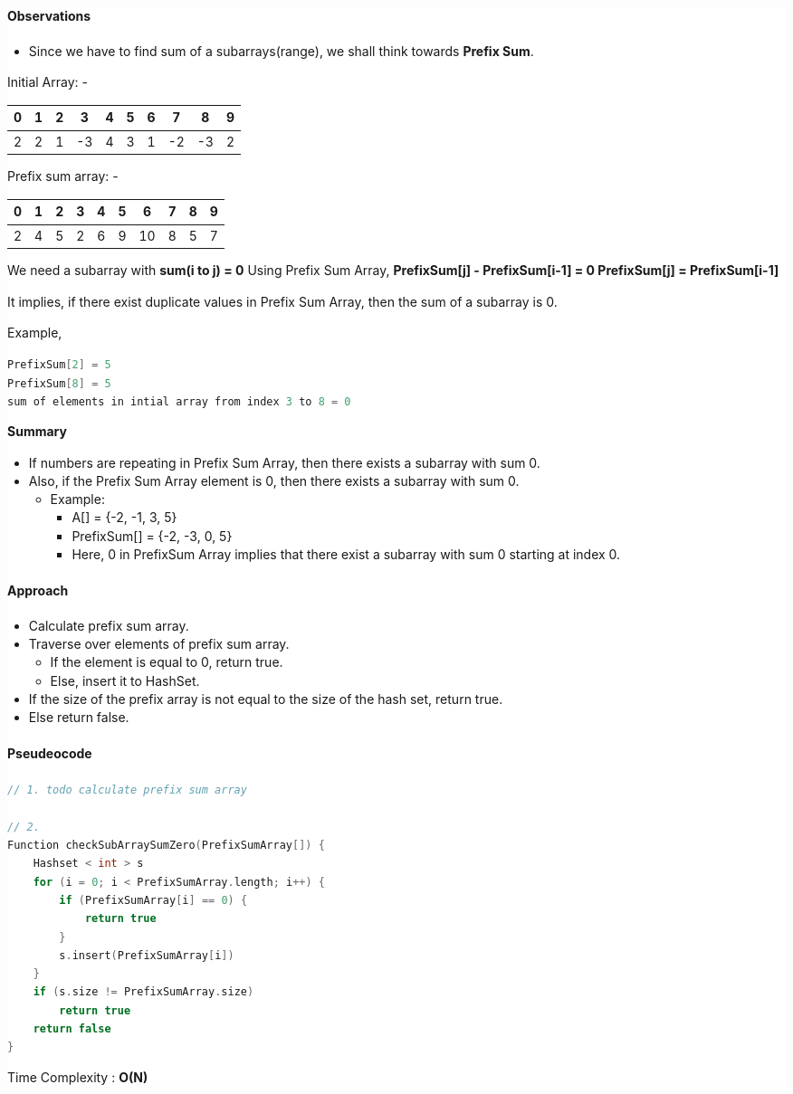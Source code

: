 #### Observations

* Since we have to find sum of a subarrays(range), we shall think towards **Prefix Sum**.

Initial Array: -


|  0  |  1  |  2  |  3  |  4  |  5  |  6  |  7  |  8  |  9  |
|:---:|:---:|:---:|:---:|:---:|:---:|:---:|:---:|:---:|:---:|
|  2  |  2  |  1  | -3  |  4  |  3  |  1  | -2  | -3  |  2  |

Prefix sum array: -

|  0  |  1  |  2  |  3  |  4  |  5  |  6  |  7  |  8  |  9  |
|:---:|:---:|:---:|:---:|:---:|:---:|:---:|:---:|:---:|:---:|
|  2  |  4  |  5  |  2  |  6  |  9  | 10  |  8  |  5  |  7  |

We need a subarray with **sum(i to j) = 0**
Using Prefix Sum Array,
**PrefixSum[j] - PrefixSum[i-1] = 0
PrefixSum[j] = PrefixSum[i-1]**

It implies, if there exist duplicate values in Prefix Sum Array, then the sum of a subarray is 0.

Example,

```cpp
PrefixSum[2] = 5
PrefixSum[8] = 5
sum of elements in intial array from index 3 to 8 = 0
```

**Summary**
* If numbers are repeating in Prefix Sum Array, then there exists a subarray with sum 0.
* Also, if the Prefix Sum Array element is 0, then there exists a subarray with sum 0.
    * Example: 
        * A[] = {-2, -1, 3, 5}
        * PrefixSum[] = {-2, -3, 0, 5}
        * Here, 0 in PrefixSum Array implies that there exist a subarray with sum 0 starting at index 0.
          

#### Approach

* Calculate prefix sum array.
* Traverse over elements of prefix sum array.
  * If the element is equal to 0, return true.
  * Else, insert it to HashSet.
* If the size of the prefix array is not equal to the size of the hash set, return true.
* Else return false.

#### Pseudeocode
```cpp
// 1. todo calculate prefix sum array

// 2.
Function checkSubArraySumZero(PrefixSumArray[]) {
    Hashset < int > s
    for (i = 0; i < PrefixSumArray.length; i++) {
        if (PrefixSumArray[i] == 0) {
            return true
        }
        s.insert(PrefixSumArray[i])
    }
    if (s.size != PrefixSumArray.size)
        return true
    return false
}
```
Time Complexity : **O(N)**